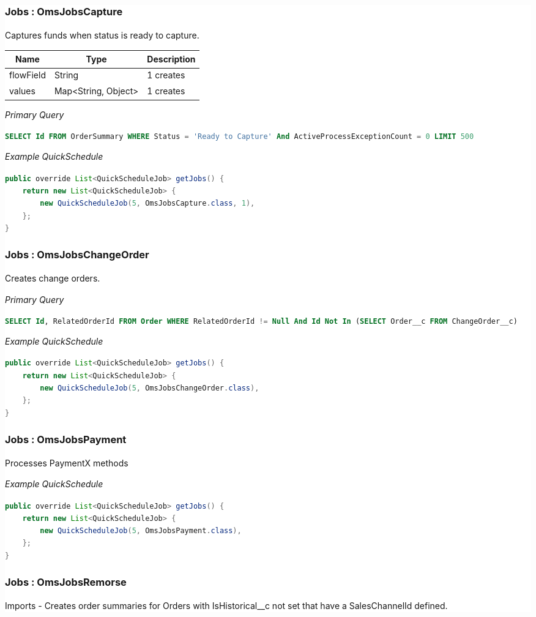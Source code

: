### Jobs : OmsJobsCapture
Captures funds when status is ready to capture.

**Name** | **Type** | **Description**
-- | -- | --
flowField | String | 1 creates
values | Map<String, Object> | 1 creates

*Primary Query*
```sql
SELECT Id FROM OrderSummary WHERE Status = 'Ready to Capture' And ActiveProcessExceptionCount = 0 LIMIT 500
```
*Example QuickSchedule*
```java
public override List<QuickScheduleJob> getJobs() {
    return new List<QuickScheduleJob> {
        new QuickScheduleJob(5, OmsJobsCapture.class, 1),
    };
}
```

### Jobs : OmsJobsChangeOrder
Creates change orders.

*Primary Query*
```sql
SELECT Id, RelatedOrderId FROM Order WHERE RelatedOrderId != Null And Id Not In (SELECT Order__c FROM ChangeOrder__c)
```
*Example QuickSchedule*
```java
public override List<QuickScheduleJob> getJobs() {
    return new List<QuickScheduleJob> {
        new QuickScheduleJob(5, OmsJobsChangeOrder.class),
    };
}
```

### Jobs : OmsJobsPayment
Processes PaymentX methods

*Example QuickSchedule*
```java
public override List<QuickScheduleJob> getJobs() {
    return new List<QuickScheduleJob> {
        new QuickScheduleJob(5, OmsJobsPayment.class),
    };
}
```

### Jobs : OmsJobsRemorse
Imports - Creates order summaries for Orders with IsHistorical__c not set that have a SalesChannelId defined.
